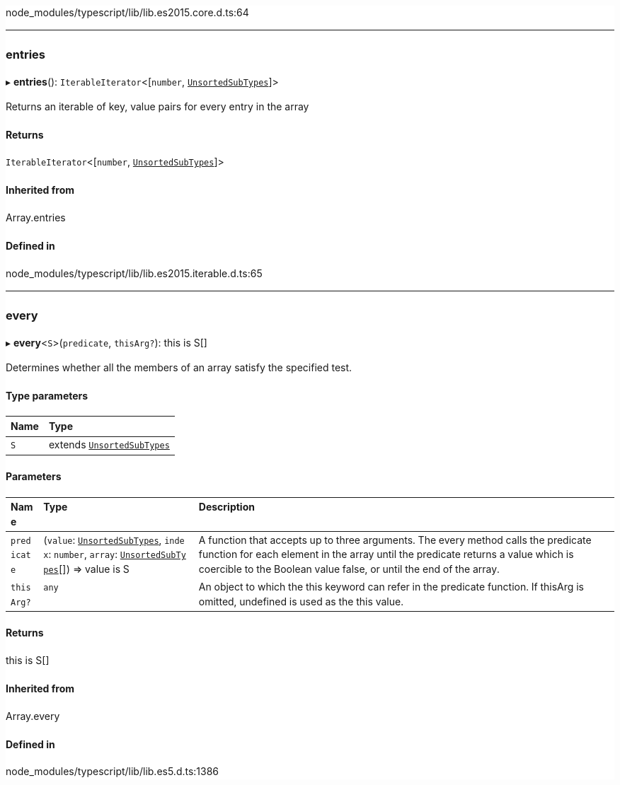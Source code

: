 node_modules/typescript/lib/lib.es2015.core.d.ts:64

___

### entries

▸ **entries**(): `IterableIterator`<[`number`, [`UnsortedSubTypes`](../modules/index.md#unsortedsubtypes)]\>

Returns an iterable of key, value pairs for every entry in the array

#### Returns

`IterableIterator`<[`number`, [`UnsortedSubTypes`](../modules/index.md#unsortedsubtypes)]\>

#### Inherited from

Array.entries

#### Defined in

node_modules/typescript/lib/lib.es2015.iterable.d.ts:65

___

### every

▸ **every**<`S`\>(`predicate`, `thisArg?`): this is S[]

Determines whether all the members of an array satisfy the specified test.

#### Type parameters

| Name | Type |
| :------ | :------ |
| `S` | extends [`UnsortedSubTypes`](../modules/index.md#unsortedsubtypes) |

#### Parameters

| Name | Type | Description |
| :------ | :------ | :------ |
| `predicate` | (`value`: [`UnsortedSubTypes`](../modules/index.md#unsortedsubtypes), `index`: `number`, `array`: [`UnsortedSubTypes`](../modules/index.md#unsortedsubtypes)[]) => value is S | A function that accepts up to three arguments. The every method calls  the predicate function for each element in the array until the predicate returns a value  which is coercible to the Boolean value false, or until the end of the array. |
| `thisArg?` | `any` | An object to which the this keyword can refer in the predicate function.  If thisArg is omitted, undefined is used as the this value. |

#### Returns

this is S[]

#### Inherited from

Array.every

#### Defined in

node_modules/typescript/lib/lib.es5.d.ts:1386
